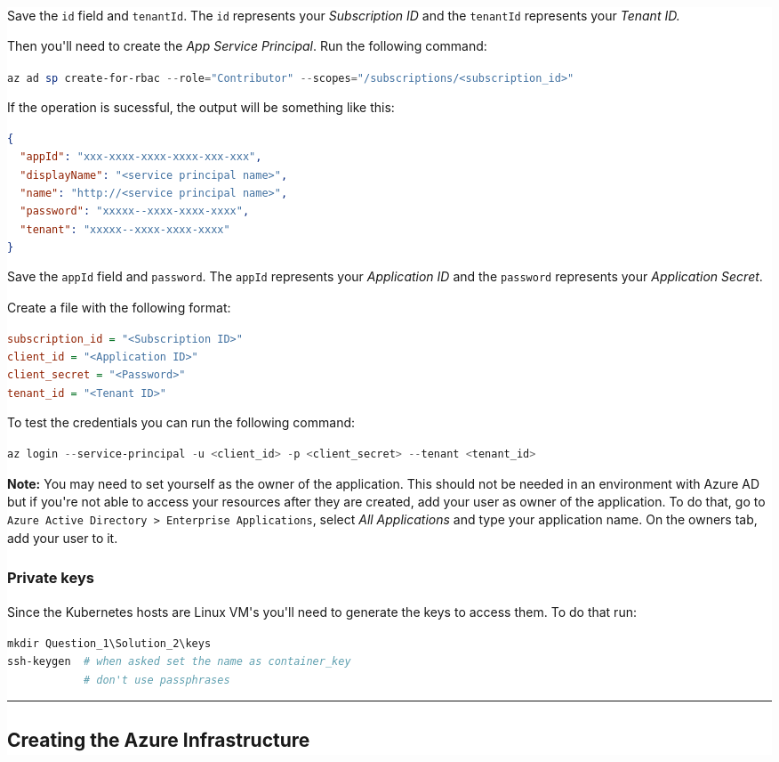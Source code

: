 Save the `id` field and `tenantId`. The `id` represents your *Subscription ID* and the `tenantId` represents your *Tenant ID.*

Then you'll need to create the *App Service Principal*. Run the following command:

```powershell
az ad sp create-for-rbac --role="Contributor" --scopes="/subscriptions/<subscription_id>"
```

If the operation is sucessful, the output will be something like this:

```json
{
  "appId": "xxx-xxxx-xxxx-xxxx-xxx-xxx",
  "displayName": "<service principal name>",
  "name": "http://<service principal name>",
  "password": "xxxxx--xxxx-xxxx-xxxx",
  "tenant": "xxxxx--xxxx-xxxx-xxxx"
}
```

Save the `appId` field and `password`. The `appId` represents your *Application ID* and the `password` represents your *Application Secret*.

Create a file with the following format:

```ini
subscription_id = "<Subscription ID>"
client_id = "<Application ID>"
client_secret = "<Password>"
tenant_id = "<Tenant ID>"
```

To test the credentials you can run the following command:

```powershell
az login --service-principal -u <client_id> -p <client_secret> --tenant <tenant_id>
```

**Note:** You may need to set yourself as the owner of the application. This should not be needed in an environment with Azure AD but if you're not able to access your resources after they are created, add your user as owner of the application. To do that, go to `Azure Active Directory > Enterprise Applications`, select *All Applications* and type your application name. On the owners tab, add your user to it.

### Private keys

Since the Kubernetes hosts are Linux VM's you'll need to generate the keys to access them. To do that run:

```powershell
mkdir Question_1\Solution_2\keys
ssh-keygen  # when asked set the name as container_key
            # don't use passphrases
```

---

## Creating the Azure Infrastructure
